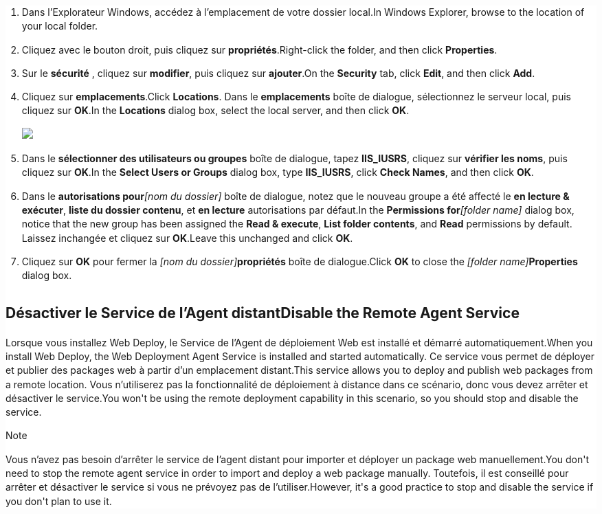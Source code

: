 1. <span data-ttu-id="bc0c4-233">Dans l’Explorateur Windows, accédez à l’emplacement de votre dossier local.</span><span class="sxs-lookup"><span data-stu-id="bc0c4-233">In Windows Explorer, browse to the location of your local folder.</span></span>
2. <span data-ttu-id="bc0c4-234">Cliquez avec le bouton droit, puis cliquez sur **propriétés**.</span><span class="sxs-lookup"><span data-stu-id="bc0c4-234">Right-click the folder, and then click **Properties**.</span></span>
3. <span data-ttu-id="bc0c4-235">Sur le **sécurité** , cliquez sur **modifier**, puis cliquez sur **ajouter**.</span><span class="sxs-lookup"><span data-stu-id="bc0c4-235">On the **Security** tab, click **Edit**, and then click **Add**.</span></span>
4. <span data-ttu-id="bc0c4-236">Cliquez sur **emplacements**.</span><span class="sxs-lookup"><span data-stu-id="bc0c4-236">Click **Locations**.</span></span> <span data-ttu-id="bc0c4-237">Dans le **emplacements** boîte de dialogue, sélectionnez le serveur local, puis cliquez sur **OK**.</span><span class="sxs-lookup"><span data-stu-id="bc0c4-237">In the **Locations** dialog box, select the local server, and then click **OK**.</span></span>

    ![](configuring-a-web-server-for-web-deploy-publishing-offline-deployment/_static/image8.png)
5. <span data-ttu-id="bc0c4-238">Dans le **sélectionner des utilisateurs ou groupes** boîte de dialogue, tapez **IIS\_IUSRS**, cliquez sur **vérifier les noms**, puis cliquez sur **OK**.</span><span class="sxs-lookup"><span data-stu-id="bc0c4-238">In the **Select Users or Groups** dialog box, type **IIS\_IUSRS**, click **Check Names**, and then click **OK**.</span></span>
6. <span data-ttu-id="bc0c4-239">Dans le <strong>autorisations pour</strong><em>[nom du dossier]</em> boîte de dialogue, notez que le nouveau groupe a été affecté le <strong>en lecture &amp; exécuter</strong>, <strong>liste du dossier contenu</strong>, et <strong>en lecture</strong> autorisations par défaut.</span><span class="sxs-lookup"><span data-stu-id="bc0c4-239">In the <strong>Permissions for</strong><em>[folder name]</em> dialog box, notice that the new group has been assigned the <strong>Read &amp; execute</strong>, <strong>List folder contents</strong>, and <strong>Read</strong> permissions by default.</span></span> <span data-ttu-id="bc0c4-240">Laissez inchangée et cliquez sur <strong>OK</strong>.</span><span class="sxs-lookup"><span data-stu-id="bc0c4-240">Leave this unchanged and click <strong>OK</strong>.</span></span>
7. <span data-ttu-id="bc0c4-241">Cliquez sur <strong>OK</strong> pour fermer la <em>[nom du dossier]</em><strong>propriétés</strong> boîte de dialogue.</span><span class="sxs-lookup"><span data-stu-id="bc0c4-241">Click <strong>OK</strong> to close the <em>[folder name]</em><strong>Properties</strong> dialog box.</span></span>

## <a name="disable-the-remote-agent-service"></a><span data-ttu-id="bc0c4-242">Désactiver le Service de l’Agent distant</span><span class="sxs-lookup"><span data-stu-id="bc0c4-242">Disable the Remote Agent Service</span></span>

<span data-ttu-id="bc0c4-243">Lorsque vous installez Web Deploy, le Service de l’Agent de déploiement Web est installé et démarré automatiquement.</span><span class="sxs-lookup"><span data-stu-id="bc0c4-243">When you install Web Deploy, the Web Deployment Agent Service is installed and started automatically.</span></span> <span data-ttu-id="bc0c4-244">Ce service vous permet de déployer et publier des packages web à partir d’un emplacement distant.</span><span class="sxs-lookup"><span data-stu-id="bc0c4-244">This service allows you to deploy and publish web packages from a remote location.</span></span> <span data-ttu-id="bc0c4-245">Vous n’utiliserez pas la fonctionnalité de déploiement à distance dans ce scénario, donc vous devez arrêter et désactiver le service.</span><span class="sxs-lookup"><span data-stu-id="bc0c4-245">You won't be using the remote deployment capability in this scenario, so you should stop and disable the service.</span></span>

> [!NOTE]
> <span data-ttu-id="bc0c4-246">Vous n’avez pas besoin d’arrêter le service de l’agent distant pour importer et déployer un package web manuellement.</span><span class="sxs-lookup"><span data-stu-id="bc0c4-246">You don't need to stop the remote agent service in order to import and deploy a web package manually.</span></span> <span data-ttu-id="bc0c4-247">Toutefois, il est conseillé pour arrêter et désactiver le service si vous ne prévoyez pas de l’utiliser.</span><span class="sxs-lookup"><span data-stu-id="bc0c4-247">However, it's a good practice to stop and disable the service if you don't plan to use it.</span></span>
